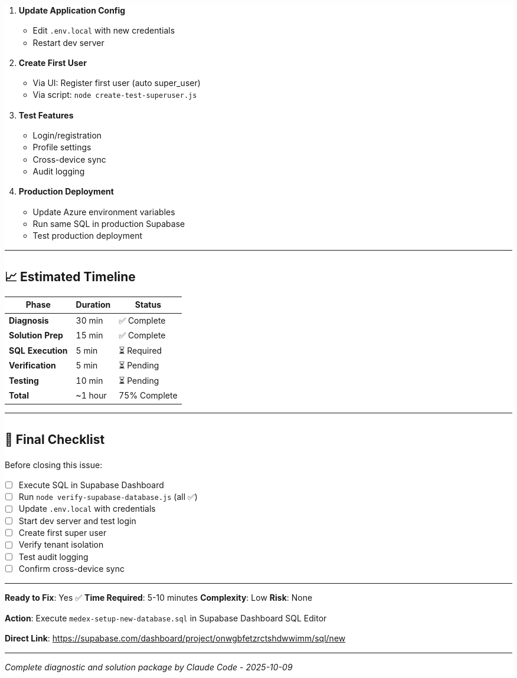 1. **Update Application Config**
   - Edit `.env.local` with new credentials
   - Restart dev server

2. **Create First User**
   - Via UI: Register first user (auto super_user)
   - Via script: `node create-test-superuser.js`

3. **Test Features**
   - Login/registration
   - Profile settings
   - Cross-device sync
   - Audit logging

4. **Production Deployment**
   - Update Azure environment variables
   - Run same SQL in production Supabase
   - Test production deployment

---

## 📈 Estimated Timeline

| Phase | Duration | Status |
|-------|----------|--------|
| **Diagnosis** | 30 min | ✅ Complete |
| **Solution Prep** | 15 min | ✅ Complete |
| **SQL Execution** | 5 min | ⏳ Required |
| **Verification** | 5 min | ⏳ Pending |
| **Testing** | 10 min | ⏳ Pending |
| **Total** | ~1 hour | 75% Complete |

---

## 🏁 Final Checklist

Before closing this issue:

- [ ] Execute SQL in Supabase Dashboard
- [ ] Run `node verify-supabase-database.js` (all ✅)
- [ ] Update `.env.local` with credentials
- [ ] Start dev server and test login
- [ ] Create first super user
- [ ] Verify tenant isolation
- [ ] Test audit logging
- [ ] Confirm cross-device sync

---

**Ready to Fix**: Yes ✅
**Time Required**: 5-10 minutes
**Complexity**: Low
**Risk**: None

**Action**: Execute `medex-setup-new-database.sql` in Supabase Dashboard SQL Editor

**Direct Link**: https://supabase.com/dashboard/project/onwgbfetzrctshdwwimm/sql/new

---

*Complete diagnostic and solution package by Claude Code - 2025-10-09*
